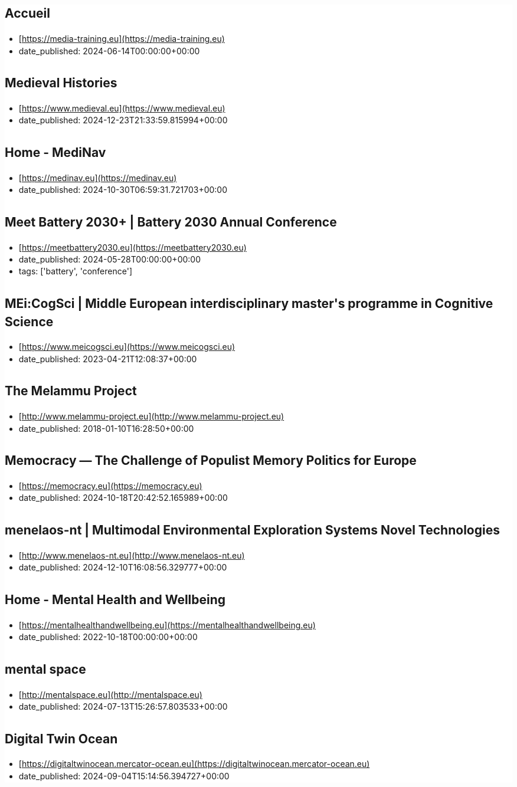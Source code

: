  ## Accueil
 - [https://media-training.eu](https://media-training.eu)
 - date_published: 2024-06-14T00:00:00+00:00

 ## Medieval Histories
 - [https://www.medieval.eu](https://www.medieval.eu)
 - date_published: 2024-12-23T21:33:59.815994+00:00

 ## Home - MediNav
 - [https://medinav.eu](https://medinav.eu)
 - date_published: 2024-10-30T06:59:31.721703+00:00

 ## Meet Battery 2030+ | Battery 2030 Annual Conference
 - [https://meetbattery2030.eu](https://meetbattery2030.eu)
 - date_published: 2024-05-28T00:00:00+00:00
 - tags: ['battery', 'conference']

 ## MEi:CogSci | Middle European interdisciplinary master's programme in Cognitive Science
 - [https://www.meicogsci.eu](https://www.meicogsci.eu)
 - date_published: 2023-04-21T12:08:37+00:00

 ## The Melammu Project
 - [http://www.melammu-project.eu](http://www.melammu-project.eu)
 - date_published: 2018-01-10T16:28:50+00:00

 ## Memocracy — The Challenge of Populist Memory Politics for Europe
 - [https://memocracy.eu](https://memocracy.eu)
 - date_published: 2024-10-18T20:42:52.165989+00:00

 ## menelaos-nt | Multimodal Environmental Exploration Systems Novel Technologies
 - [http://www.menelaos-nt.eu](http://www.menelaos-nt.eu)
 - date_published: 2024-12-10T16:08:56.329777+00:00

 ## Home - Mental Health and Wellbeing
 - [https://mentalhealthandwellbeing.eu](https://mentalhealthandwellbeing.eu)
 - date_published: 2022-10-18T00:00:00+00:00

 ## mental space
 - [http://mentalspace.eu](http://mentalspace.eu)
 - date_published: 2024-07-13T15:26:57.803533+00:00

 ## Digital Twin Ocean
 - [https://digitaltwinocean.mercator-ocean.eu](https://digitaltwinocean.mercator-ocean.eu)
 - date_published: 2024-09-04T15:14:56.394727+00:00
